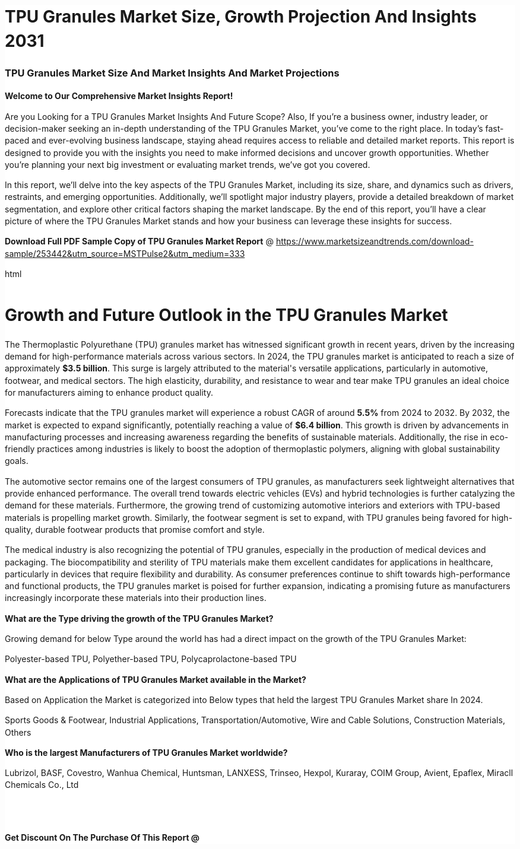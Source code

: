 <h1>TPU Granules Market Size, Growth Projection And Insights 2031</h1><div class="" data-test-id=""><h3><span class="">TPU Granules Market Size And Market Insights And Market Projections</span></h3></div><div class="" data-test-id=""><p><strong>Welcome to Our Comprehensive Market Insights Report!</strong></p><p>Are you Looking for a TPU Granules Market Insights And Future Scope? Also, If you&rsquo;re a business owner, industry leader, or decision-maker seeking an in-depth understanding of the TPU Granules Market, you&rsquo;ve come to the right place. In today&rsquo;s fast-paced and ever-evolving business landscape, staying ahead requires access to reliable and detailed market reports. This report is designed to provide you with the insights you need to make informed decisions and uncover growth opportunities. Whether you&rsquo;re planning your next big investment or evaluating market trends, we&rsquo;ve got you covered.</p><p>In this report, we&rsquo;ll delve into the key aspects of the TPU Granules Market, including its size, share, and dynamics such as drivers, restraints, and emerging opportunities. Additionally, we&rsquo;ll spotlight major industry players, provide a detailed breakdown of market segmentation, and explore other critical factors shaping the market landscape. By the end of this report, you&rsquo;ll have a clear picture of where the TPU Granules Market stands and how your business can leverage these insights for success.</p><p><strong>Download Full PDF Sample Copy of TPU Granules Market Report</strong> @ <a href="https://www.marketsizeandtrends.com/download-sample/253442&utm_source=MSTPulse2&utm_medium=333" target="_blank">https://www.marketsizeandtrends.com/download-sample/253442&utm_source=MSTPulse2&utm_medium=333</a></p></div><div class="" data-test-id=""><p><span class="">html<div> <h1>Growth and Future Outlook in the TPU Granules Market</h1> <p> The Thermoplastic Polyurethane (TPU) granules market has witnessed significant growth in recent years, driven by the increasing demand for high-performance materials across various sectors. In 2024, the TPU granules market is anticipated to reach a size of approximately <strong>$3.5 billion</strong>. This surge is largely attributed to the material's versatile applications, particularly in automotive, footwear, and medical sectors. The high elasticity, durability, and resistance to wear and tear make TPU granules an ideal choice for manufacturers aiming to enhance product quality. </p> <p> Forecasts indicate that the TPU granules market will experience a robust CAGR of around <strong>5.5%</strong> from 2024 to 2032. By 2032, the market is expected to expand significantly, potentially reaching a value of <strong>$6.4 billion</strong>. This growth is driven by advancements in manufacturing processes and increasing awareness regarding the benefits of sustainable materials. Additionally, the rise in eco-friendly practices among industries is likely to boost the adoption of thermoplastic polymers, aligning with global sustainability goals. </p> <p> <strong></strong> </p> <p> The automotive sector remains one of the largest consumers of TPU granules, as manufacturers seek lightweight alternatives that provide enhanced performance. The overall trend towards electric vehicles (EVs) and hybrid technologies is further catalyzing the demand for these materials. Furthermore, the growing trend of customizing automotive interiors and exteriors with TPU-based materials is propelling market growth. Similarly, the footwear segment is set to expand, with TPU granules being favored for high-quality, durable footwear products that promise comfort and style. </p> <p> The medical industry is also recognizing the potential of TPU granules, especially in the production of medical devices and packaging. The biocompatibility and sterility of TPU materials make them excellent candidates for applications in healthcare, particularly in devices that require flexibility and durability. As consumer preferences continue to shift towards high-performance and functional products, the TPU granules market is poised for further expansion, indicating a promising future as manufacturers increasingly incorporate these materials into their production lines. </p></div></span></p><p><strong><span class="">What are the&nbsp;Type driving the growth of the TPU Granules Market?</span></strong></p></div><div class="" data-test-id=""><p><span class="">Growing demand for below Type around the world has had a direct impact on the growth of the TPU Granules Market:</span></p></div><div class="" data-test-id=""><p>Polyester-based TPU, Polyether-based TPU, Polycaprolactone-based TPU</p><p><span class=""><strong>What are the&nbsp;Applications&nbsp;of TPU Granules Market available in the Market?</strong></span></p></div><div class="" data-test-id=""><p><span class="">Based on Application the Market is categorized into Below types that held the largest TPU Granules Market share In 2024.</span></p></div><div class="" data-test-id=""><p><span class="">Sports Goods & Footwear, Industrial Applications, Transportation/Automotive, Wire and Cable Solutions, Construction Materials, Others</span></p><p><span class=""><strong>Who is the largest Manufacturers of TPU Granules Market worldwide?</strong></span></p></div><div class="" data-test-id=""><p><span class="">Lubrizol, BASF, Covestro, Wanhua Chemical, Huntsman, LANXESS, Trinseo, Hexpol, Kuraray, COIM Group, Avient, Epaflex, Miracll Chemicals Co., Ltd</span></p></div><div class="" data-test-id="">&nbsp;</div><div class="" data-test-id="">&nbsp;</div><div class="" data-test-id=""><p><span class=""><strong>Get Discount On The Purchase Of This Report @</strong>